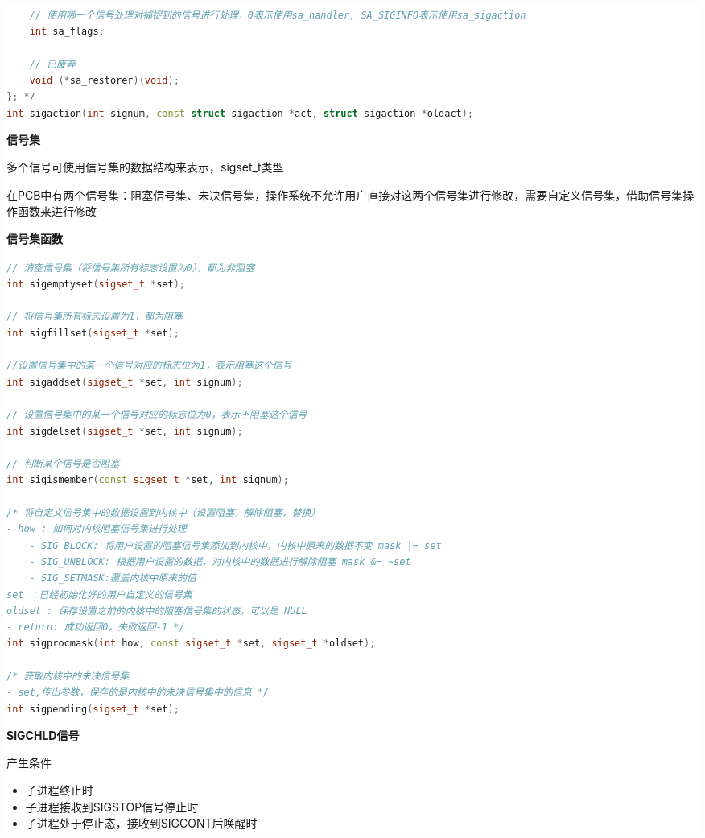 ```cpp
	// 使用哪一个信号处理对捕捉到的信号进行处理，0表示使用sa_handler, SA_SIGINFO表示使用sa_sigaction
	int sa_flags;

	// 已废弃
	void (*sa_restorer)(void);
}; */
int sigaction(int signum, const struct sigaction *act, struct sigaction *oldact);
```

**信号集**

多个信号可使用信号集的数据结构来表示，sigset_t类型

在PCB中有两个信号集：阻塞信号集、未决信号集，操作系统不允许用户直接对这两个信号集进行修改，需要自定义信号集，借助信号集操作函数来进行修改

**信号集函数**

```cpp
// 清空信号集（将信号集所有标志设置为0），都为非阻塞
int sigemptyset(sigset_t *set);

// 将信号集所有标志设置为1，都为阻塞
int sigfillset(sigset_t *set);

//设置信号集中的某一个信号对应的标志位为1，表示阻塞这个信号
int sigaddset(sigset_t *set, int signum);

// 设置信号集中的某一个信号对应的标志位为0，表示不阻塞这个信号
int sigdelset(sigset_t *set, int signum);

// 判断某个信号是否阻塞
int sigismember(const sigset_t *set, int signum);

/* 将自定义信号集中的数据设置到内核中（设置阻塞，解除阻塞，替换）
- how : 如何对内核阻塞信号集进行处理
	- SIG_BLOCK: 将用户设置的阻塞信号集添加到内核中，内核中原来的数据不变 mask |= set 
	- SIG_UNBLOCK: 根据用户设置的数据，对内核中的数据进行解除阻塞 mask &= ~set
	- SIG_SETMASK:覆盖内核中原来的值
set ：已经初始化好的用户自定义的信号集
oldset : 保存设置之前的内核中的阻塞信号集的状态，可以是 NULL
- return: 成功返回0，失败返回-1 */
int sigprocmask(int how, const sigset_t *set, sigset_t *oldset);

/* 获取内核中的未决信号集
- set,传出参数，保存的是内核中的未决信号集中的信息 */
int sigpending(sigset_t *set);
```

**SIGCHLD信号**

产生条件
- 子进程终止时
- 子进程接收到SIGSTOP信号停止时
- 子进程处于停止态，接收到SIGCONT后唤醒时
